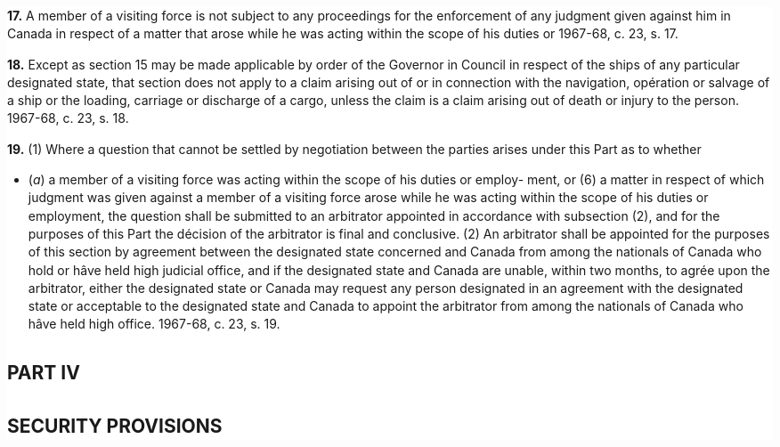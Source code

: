 **17.** A member of a visiting force is not
subject to any proceedings for the enforcement
of any judgment given against him in Canada
in respect of a matter that arose while he was
acting within the scope of his duties or
1967-68, c. 23, s. 17.

**18.** Except as section 15 may be made
applicable by order of the Governor in Council
in respect of the ships of any particular
designated state, that section does not apply
to a claim arising out of or in connection with
the navigation, opération or salvage of a ship
or the loading, carriage or discharge of a
cargo, unless the claim is a claim arising out
of death or injury to the person. 1967-68, c.
23, s. 18.

**19.** (1) Where a question that cannot be
settled by negotiation between the parties
arises under this Part as to whether
  * (_a_) a member of a visiting force was acting
within the scope of his duties or employ-
ment, or
(6) a matter in respect of which judgment
was given against a member of a visiting
force arose while he was acting within the
scope of his duties or employment,
the question shall be submitted to an arbitrator
appointed in accordance with subsection (2),
and for the purposes of this Part the décision
of the arbitrator is final and conclusive.
(2) An arbitrator shall be appointed for the
purposes of this section by agreement between
the designated state concerned and Canada
from among the nationals of Canada who
hold or hâve held high judicial office, and if
the designated state and Canada are unable,
within two months, to agrée upon the
arbitrator, either the designated state or
Canada may request any person designated
in an agreement with the designated state or
acceptable to the designated state and Canada
to appoint the arbitrator from among the
nationals of Canada who hâve held high
office. 1967-68, c. 23, s. 19.

## PART IV

## SECURITY PROVISIONS
